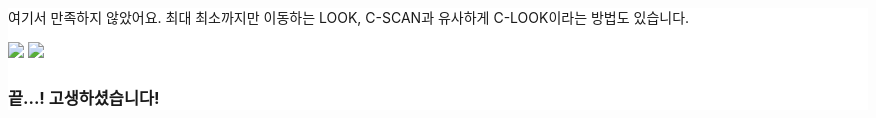 여기서 만족하지 않았어요. 최대 최소까지만 이동하는 LOOK, C-SCAN과 유사하게 C-LOOK이라는 방법도 있습니다.

<img width="500" src="https://github.com/user-attachments/assets/d7e368a8-14ef-4744-9d5a-ad7b608589d1" />
<img width="500" src="https://github.com/user-attachments/assets/86a6cc1f-3d02-4a01-9e65-ba05220eb751" />

### 끝...! 고생하셨습니다!
